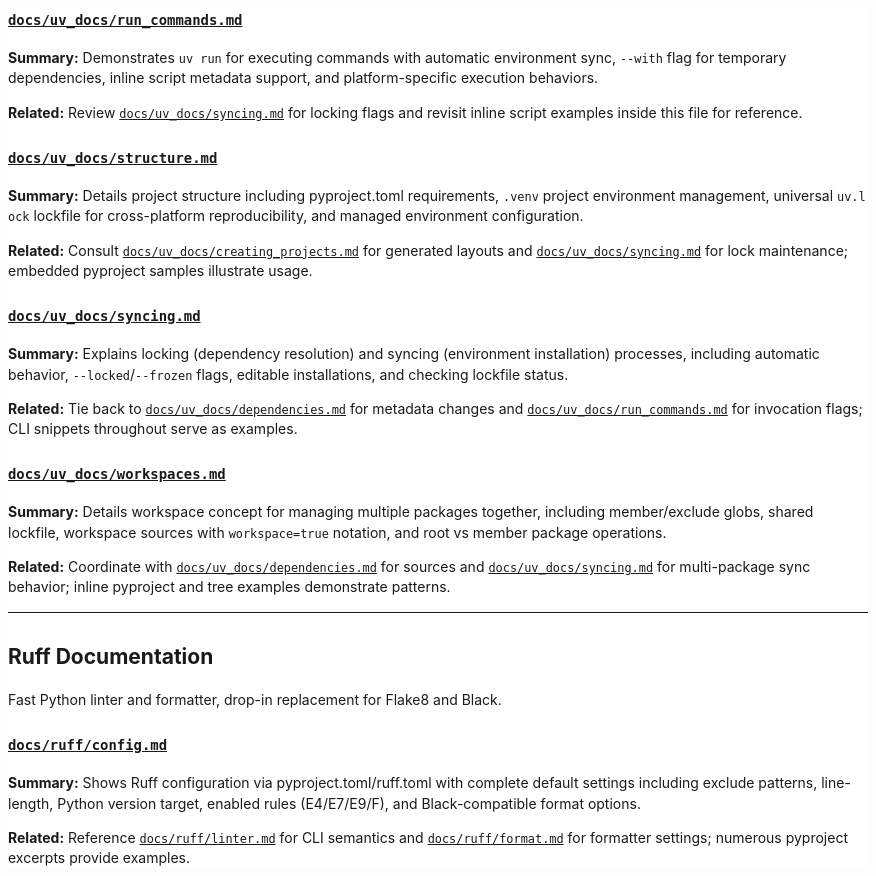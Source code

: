 ### [`docs/uv_docs/run_commands.md`](../uv_docs/run_commands.md)
**Summary:** Demonstrates `uv run` for executing commands with automatic environment sync, `--with` flag for temporary dependencies, inline script metadata support, and platform-specific execution behaviors.

**Related:** Review [`docs/uv_docs/syncing.md`](../uv_docs/syncing.md) for locking flags and revisit inline script examples inside this file for reference.

### [`docs/uv_docs/structure.md`](../uv_docs/structure.md)
**Summary:** Details project structure including pyproject.toml requirements, `.venv` project environment management, universal `uv.lock` lockfile for cross-platform reproducibility, and managed environment configuration.

**Related:** Consult [`docs/uv_docs/creating_projects.md`](../uv_docs/creating_projects.md) for generated layouts and [`docs/uv_docs/syncing.md`](../uv_docs/syncing.md) for lock maintenance; embedded pyproject samples illustrate usage.

### [`docs/uv_docs/syncing.md`](../uv_docs/syncing.md)
**Summary:** Explains locking (dependency resolution) and syncing (environment installation) processes, including automatic behavior, `--locked`/`--frozen` flags, editable installations, and checking lockfile status.

**Related:** Tie back to [`docs/uv_docs/dependencies.md`](../uv_docs/dependencies.md) for metadata changes and [`docs/uv_docs/run_commands.md`](../uv_docs/run_commands.md) for invocation flags; CLI snippets throughout serve as examples.

### [`docs/uv_docs/workspaces.md`](../uv_docs/workspaces.md)
**Summary:** Details workspace concept for managing multiple packages together, including member/exclude globs, shared lockfile, workspace sources with `workspace=true` notation, and root vs member package operations.

**Related:** Coordinate with [`docs/uv_docs/dependencies.md`](../uv_docs/dependencies.md) for sources and [`docs/uv_docs/syncing.md`](../uv_docs/syncing.md) for multi-package sync behavior; inline pyproject and tree examples demonstrate patterns.

---

## Ruff Documentation

Fast Python linter and formatter, drop-in replacement for Flake8 and Black.

### [`docs/ruff/config.md`](../ruff/config.md)
**Summary:** Shows Ruff configuration via pyproject.toml/ruff.toml with complete default settings including exclude patterns, line-length, Python version target, enabled rules (E4/E7/E9/F), and Black-compatible format options.

**Related:** Reference [`docs/ruff/linter.md`](../ruff/linter.md) for CLI semantics and [`docs/ruff/format.md`](../ruff/format.md) for formatter settings; numerous pyproject excerpts provide examples.
